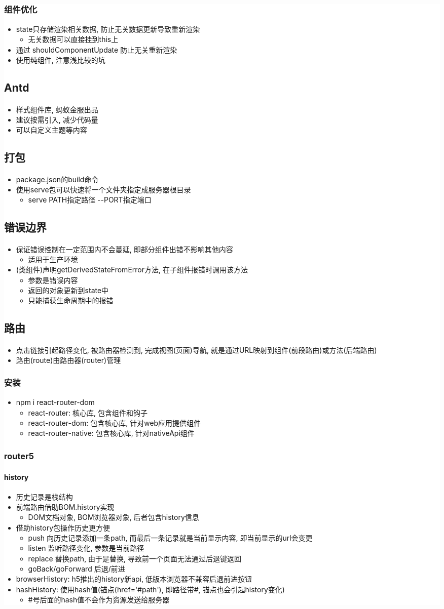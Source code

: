 ### 组件优化
* state只存储渲染相关数据, 防止无关数据更新导致重新渲染
    * 无关数据可以直接挂到this上
* 通过 shouldComponentUpdate 防止无关重新渲染
* 使用纯组件, 注意浅比较的坑

## Antd
* 样式组件库, 蚂蚁金服出品
* 建议按需引入, 减少代码量
* 可以自定义主题等内容

## 打包
* package.json的build命令
* 使用serve包可以快速将一个文件夹指定成服务器根目录
    * serve PATH指定路径 --PORT指定端口

## 错误边界
* 保证错误控制在一定范围内不会蔓延, 即部分组件出错不影响其他内容
    * 适用于生产环境
* (类组件)声明getDerivedStateFromError方法, 在子组件报错时调用该方法
    * 参数是错误内容
    * 返回的对象更新到state中
    * 只能捕获生命周期中的报错

## 路由
* 点击链接引起路径变化, 被路由器检测到, 完成视图(页面)导航, 就是通过URL映射到组件(前段路由)或方法(后端路由)
* 路由(route)由路由器(router)管理

### 安装
* npm i react-router-dom
    * react-router: 核心库, 包含组件和钩子
    * react-router-dom: 包含核心库, 针对web应用提供组件
    * react-router-native: 包含核心库, 针对nativeApi组件

### router5

#### history
* 历史记录是栈结构
* 前端路由借助BOM.history实现
    * DOM文档对象, BOM浏览器对象, 后者包含history信息
* 借助history包操作历史更方便
    * push 向历史记录添加一条path, 而最后一条记录就是当前显示内容, 即当前显示的url会变更
    * listen 监听路径变化, 参数是当前路径
    * replace 替换path, 由于是替换, 导致前一个页面无法通过后退键返回
    * goBack/goForward 后退/前进
* browserHistory: h5推出的history新api, 低版本浏览器不兼容后退前进按钮
* hashHistory: 使用hash值(锚点(href='#path'), 即路径带#, 锚点也会引起history变化)
    * #号后面的hash值不会作为资源发送给服务器
